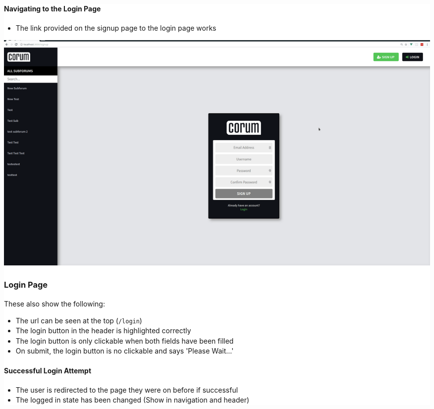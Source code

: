 #### Navigating to the Login Page

* The link provided on the signup page to the login page works

![Successful Login Attempt GIF](images/gifs/signup/login-link.gif)

### Login Page

These also show the following:

* The url can be seen at the top (`/login`)
* The login button in the header is highlighted correctly
* The login button is only clickable when both fields have been filled
* On submit, the login button is no clickable and says 'Please Wait...'

#### Successful Login Attempt

* The user is redirected to the page they were on before if successful
* The logged in state has been changed (Show in navigation and header)
